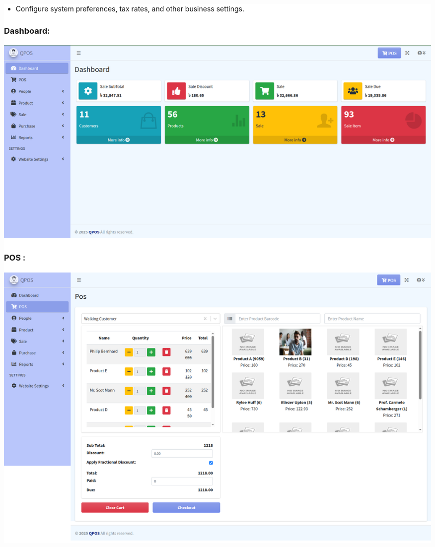 - Configure system preferences, tax rates, and other business settings.

  


### Dashboard:

<img src="./public/ss/dashboard.png" width="900px" />

### POS :

<img src="./public/ss/pos.png" width="915px" />